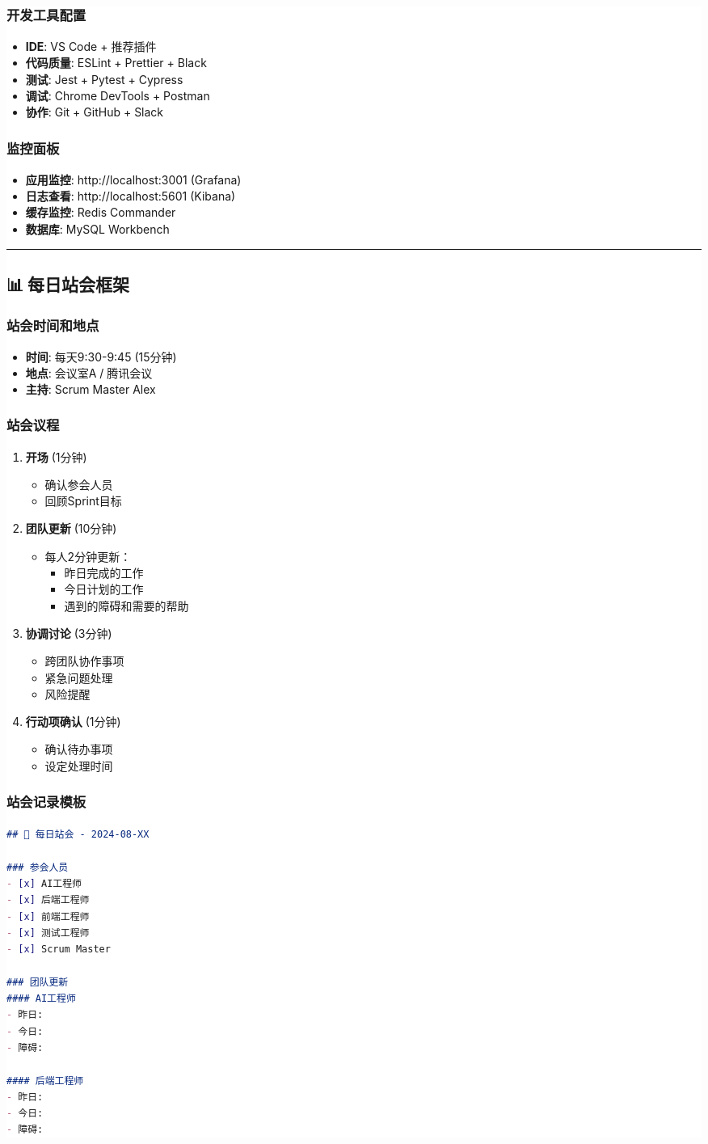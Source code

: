 ### 开发工具配置
- **IDE**: VS Code + 推荐插件
- **代码质量**: ESLint + Prettier + Black
- **测试**: Jest + Pytest + Cypress
- **调试**: Chrome DevTools + Postman
- **协作**: Git + GitHub + Slack

### 监控面板
- **应用监控**: http://localhost:3001 (Grafana)
- **日志查看**: http://localhost:5601 (Kibana)  
- **缓存监控**: Redis Commander
- **数据库**: MySQL Workbench

---

## 📊 每日站会框架

### 站会时间和地点
- **时间**: 每天9:30-9:45 (15分钟)
- **地点**: 会议室A / 腾讯会议
- **主持**: Scrum Master Alex

### 站会议程
1. **开场** (1分钟)
   - 确认参会人员
   - 回顾Sprint目标

2. **团队更新** (10分钟)
   - 每人2分钟更新：
     - 昨日完成的工作
     - 今日计划的工作  
     - 遇到的障碍和需要的帮助

3. **协调讨论** (3分钟)
   - 跨团队协作事项
   - 紧急问题处理
   - 风险提醒

4. **行动项确认** (1分钟)
   - 确认待办事项
   - 设定处理时间

### 站会记录模板
```markdown
## 📅 每日站会 - 2024-08-XX

### 参会人员
- [x] AI工程师
- [x] 后端工程师  
- [x] 前端工程师
- [x] 测试工程师
- [x] Scrum Master

### 团队更新
#### AI工程师
- 昨日: 
- 今日:
- 障碍:

#### 后端工程师
- 昨日:
- 今日: 
- 障碍:
```